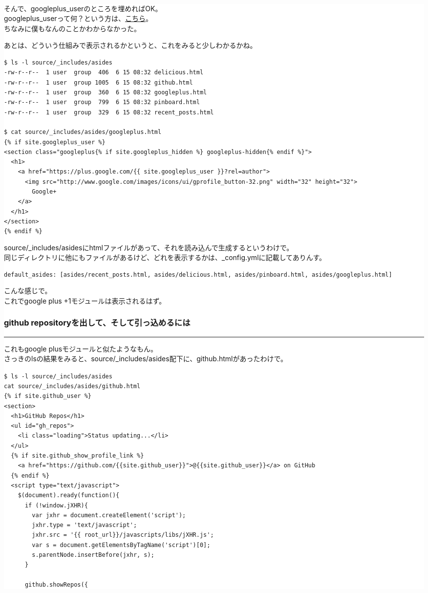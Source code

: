 そんで、googleplus_userのところを埋めればOK。  
googleplus_userって何？という方は、[こちら](http://gphangouts.com/googleplusurl.html)。  
ちなみに僕もなんのことかわからなかった。  

あとは、どういう仕組みで表示されるかというと、これをみると少しわかるかね。  

```
$ ls -l source/_includes/asides
-rw-r--r--  1 user  group  406  6 15 08:32 delicious.html
-rw-r--r--  1 user  group 1005  6 15 08:32 github.html
-rw-r--r--  1 user  group  360  6 15 08:32 googleplus.html
-rw-r--r--  1 user  group  799  6 15 08:32 pinboard.html
-rw-r--r--  1 user  group  329  6 15 08:32 recent_posts.html

$ cat source/_includes/asides/googleplus.html
{% if site.googleplus_user %}
<section class="googleplus{% if site.googleplus_hidden %} googleplus-hidden{% endif %}">
  <h1>
    <a href="https://plus.google.com/{{ site.googleplus_user }}?rel=author">
      <img src="http://www.google.com/images/icons/ui/gprofile_button-32.png" width="32" height="32">
        Google+
    </a>
  </h1>
</section>
{% endif %}
```

source/\_includes/asidesにhtmlファイルがあって、それを読み込んで生成するというわけで。  
同じディレクトリに他にもファイルがあるけど、どれを表示するかは、_config.ymlに記載してありんす。  

```
default_asides: [asides/recent_posts.html, asides/delicious.html, asides/pinboard.html, asides/googleplus.html]
```
こんな感じで。  
これでgoogle plus +1モジュールは表示されるはず。

### github repositoryを出して、そして引っ込めるには
----------
これもgoogle plusモジュールと似たようなもん。  
さっきのlsの結果をみると、source/_includes/asides配下に、github.htmlがあったわけで。  

```
$ ls -l source/_includes/asides
cat source/_includes/asides/github.html
{% if site.github_user %}
<section>
  <h1>GitHub Repos</h1>
  <ul id="gh_repos">
    <li class="loading">Status updating...</li>
  </ul>
  {% if site.github_show_profile_link %}
    <a href="https://github.com/{{site.github_user}}">@{{site.github_user}}</a> on GitHub
  {% endif %}
  <script type="text/javascript">
    $(document).ready(function(){
      if (!window.jXHR){
        var jxhr = document.createElement('script');
        jxhr.type = 'text/javascript';
        jxhr.src = '{{ root_url}}/javascripts/libs/jXHR.js';
        var s = document.getElementsByTagName('script')[0];
        s.parentNode.insertBefore(jxhr, s);
      }

      github.showRepos({
```